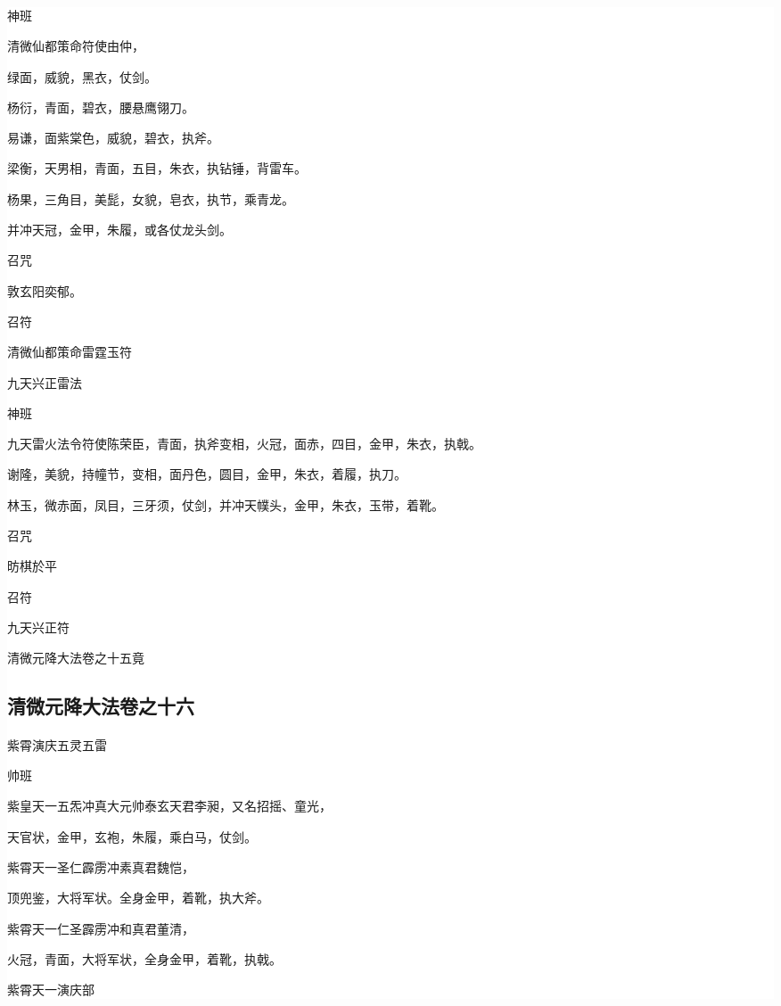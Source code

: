 神班  

清微仙都策命符使由仲，  

绿面，威貌，黑衣，仗剑。  

杨衍，青面，碧衣，腰悬鹰翎刀。  

易谦，面紫棠色，威貌，碧衣，执斧。  

梁衡，天男相，青面，五目，朱衣，执钻锤，背雷车。  

杨果，三角目，美髭，女貌，皂衣，执节，乘青龙。  

并冲天冠，金甲，朱履，或各仗龙头剑。  

召咒  

敦玄阳奕郁。  

召符  

清微仙都策命雷霆玉符  

九天兴正雷法  

神班  

九天雷火法令符使陈荣臣，青面，执斧变相，火冠，面赤，四目，金甲，朱衣，执戟。  

谢隆，美貌，持幢节，变相，面丹色，圆目，金甲，朱衣，着履，执刀。  

林玉，微赤面，凤目，三牙须，仗剑，并冲天幞头，金甲，朱衣，玉带，着靴。  

召咒  

昉棋於平  

召符  

九天兴正符  

清微元降大法卷之十五竟  

## 清微元降大法卷之十六

紫霄演庆五灵五雷  

帅班  

紫皇天一五炁冲真大元帅泰玄天君李昶，又名招摇、童光，  

天官状，金甲，玄袍，朱履，乘白马，仗剑。  

紫霄天一圣仁霹雳冲素真君魏恺，  

顶兜鉴，大将军状。全身金甲，着靴，执大斧。  

紫霄天一仁圣霹雳冲和真君董清，  

火冠，青面，大将军状，全身金甲，着靴，执戟。  

紫霄天一演庆部  
